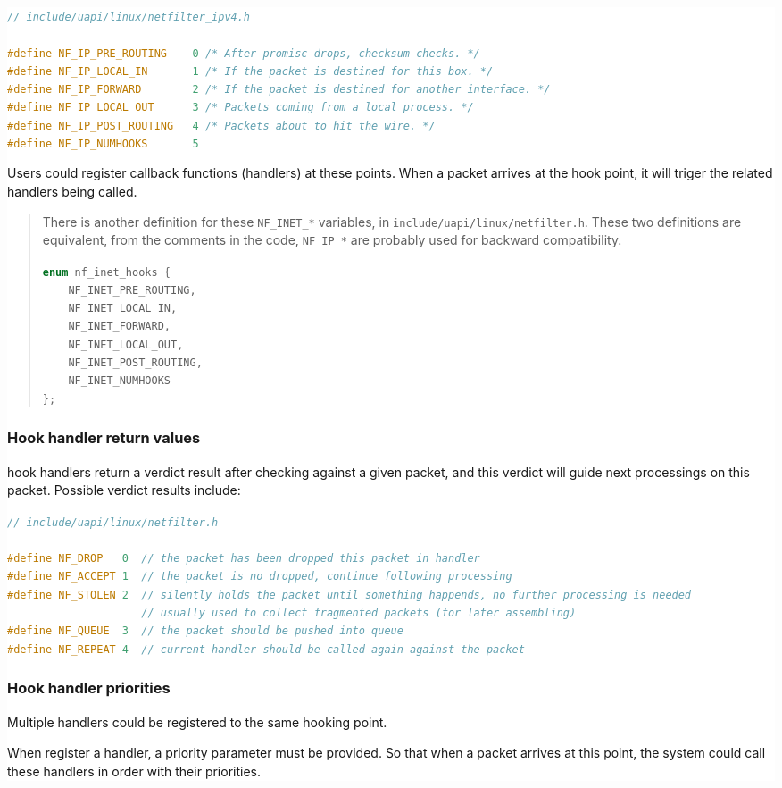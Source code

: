 ```c
// include/uapi/linux/netfilter_ipv4.h

#define NF_IP_PRE_ROUTING    0 /* After promisc drops, checksum checks. */
#define NF_IP_LOCAL_IN       1 /* If the packet is destined for this box. */
#define NF_IP_FORWARD        2 /* If the packet is destined for another interface. */
#define NF_IP_LOCAL_OUT      3 /* Packets coming from a local process. */
#define NF_IP_POST_ROUTING   4 /* Packets about to hit the wire. */
#define NF_IP_NUMHOOKS       5
```

Users could register callback functions (handlers) at these points. When a
packet arrives at the hook point, it will triger the related handlers being called.

> There is another definition for these `NF_INET_*` variables, in `include/uapi/linux/netfilter.h`.
> These two definitions are equivalent, from the comments in the code, `NF_IP_*`
> are probably used for backward compatibility.
>
> ```c
> enum nf_inet_hooks {
>     NF_INET_PRE_ROUTING,
>     NF_INET_LOCAL_IN,
>     NF_INET_FORWARD,
>     NF_INET_LOCAL_OUT,
>     NF_INET_POST_ROUTING,
>     NF_INET_NUMHOOKS
> };
> ```

### Hook handler return values

hook handlers return a verdict result after checking against a given packet, and
this verdict will guide next processings on this packet. Possible verdict
results include:

```c
// include/uapi/linux/netfilter.h

#define NF_DROP   0  // the packet has been dropped this packet in handler
#define NF_ACCEPT 1  // the packet is no dropped, continue following processing
#define NF_STOLEN 2  // silently holds the packet until something happends, no further processing is needed
                     // usually used to collect fragmented packets (for later assembling)
#define NF_QUEUE  3  // the packet should be pushed into queue
#define NF_REPEAT 4  // current handler should be called again against the packet
```

### Hook handler priorities

Multiple handlers could be registered to the same hooking point.

When register a handler, a priority parameter must be provided. So that when a
packet arrives at this point, the system could call these handlers in order
with their priorities.
